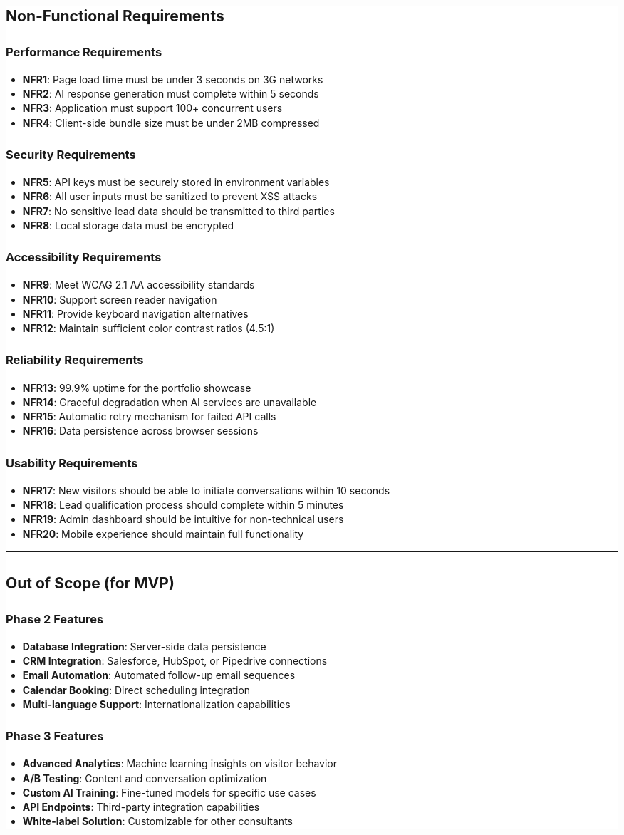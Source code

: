 
## Non-Functional Requirements

### Performance Requirements
- **NFR1**: Page load time must be under 3 seconds on 3G networks
- **NFR2**: AI response generation must complete within 5 seconds
- **NFR3**: Application must support 100+ concurrent users
- **NFR4**: Client-side bundle size must be under 2MB compressed

### Security Requirements
- **NFR5**: API keys must be securely stored in environment variables
- **NFR6**: All user inputs must be sanitized to prevent XSS attacks
- **NFR7**: No sensitive lead data should be transmitted to third parties
- **NFR8**: Local storage data must be encrypted

### Accessibility Requirements
- **NFR9**: Meet WCAG 2.1 AA accessibility standards
- **NFR10**: Support screen reader navigation
- **NFR11**: Provide keyboard navigation alternatives
- **NFR12**: Maintain sufficient color contrast ratios (4.5:1)

### Reliability Requirements
- **NFR13**: 99.9% uptime for the portfolio showcase
- **NFR14**: Graceful degradation when AI services are unavailable
- **NFR15**: Automatic retry mechanism for failed API calls
- **NFR16**: Data persistence across browser sessions

### Usability Requirements
- **NFR17**: New visitors should be able to initiate conversations within 10 seconds
- **NFR18**: Lead qualification process should complete within 5 minutes
- **NFR19**: Admin dashboard should be intuitive for non-technical users
- **NFR20**: Mobile experience should maintain full functionality

---

## Out of Scope (for MVP)

### Phase 2 Features
- **Database Integration**: Server-side data persistence
- **CRM Integration**: Salesforce, HubSpot, or Pipedrive connections
- **Email Automation**: Automated follow-up email sequences
- **Calendar Booking**: Direct scheduling integration
- **Multi-language Support**: Internationalization capabilities

### Phase 3 Features
- **Advanced Analytics**: Machine learning insights on visitor behavior
- **A/B Testing**: Content and conversation optimization
- **Custom AI Training**: Fine-tuned models for specific use cases
- **API Endpoints**: Third-party integration capabilities
- **White-label Solution**: Customizable for other consultants
